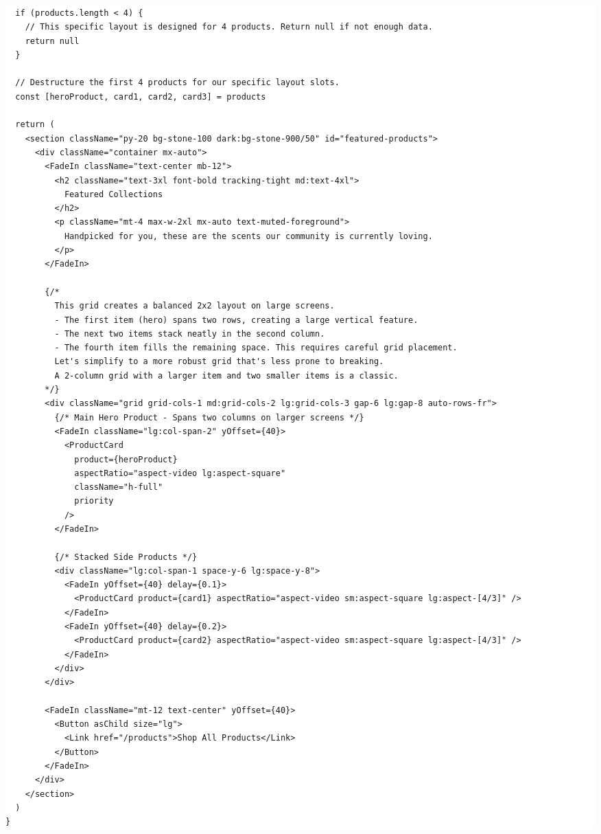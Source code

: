 ```tsx
  if (products.length < 4) {
    // This specific layout is designed for 4 products. Return null if not enough data.
    return null
  }

  // Destructure the first 4 products for our specific layout slots.
  const [heroProduct, card1, card2, card3] = products

  return (
    <section className="py-20 bg-stone-100 dark:bg-stone-900/50" id="featured-products">
      <div className="container mx-auto">
        <FadeIn className="text-center mb-12">
          <h2 className="text-3xl font-bold tracking-tight md:text-4xl">
            Featured Collections
          </h2>
          <p className="mt-4 max-w-2xl mx-auto text-muted-foreground">
            Handpicked for you, these are the scents our community is currently loving.
          </p>
        </FadeIn>
        
        {/*
          This grid creates a balanced 2x2 layout on large screens.
          - The first item (hero) spans two rows, creating a large vertical feature.
          - The next two items stack neatly in the second column.
          - The fourth item fills the remaining space. This requires careful grid placement.
          Let's simplify to a more robust grid that's less prone to breaking.
          A 2-column grid with a larger item and two smaller items is a classic.
        */}
        <div className="grid grid-cols-1 md:grid-cols-2 lg:grid-cols-3 gap-6 lg:gap-8 auto-rows-fr">
          {/* Main Hero Product - Spans two columns on larger screens */}
          <FadeIn className="lg:col-span-2" yOffset={40}>
            <ProductCard
              product={heroProduct}
              aspectRatio="aspect-video lg:aspect-square"
              className="h-full"
              priority
            />
          </FadeIn>

          {/* Stacked Side Products */}
          <div className="lg:col-span-1 space-y-6 lg:space-y-8">
            <FadeIn yOffset={40} delay={0.1}>
              <ProductCard product={card1} aspectRatio="aspect-video sm:aspect-square lg:aspect-[4/3]" />
            </FadeIn>
            <FadeIn yOffset={40} delay={0.2}>
              <ProductCard product={card2} aspectRatio="aspect-video sm:aspect-square lg:aspect-[4/3]" />
            </FadeIn>
          </div>
        </div>

        <FadeIn className="mt-12 text-center" yOffset={40}>
          <Button asChild size="lg">
            <Link href="/products">Shop All Products</Link>
          </Button>
        </FadeIn>
      </div>
    </section>
  )
}
```